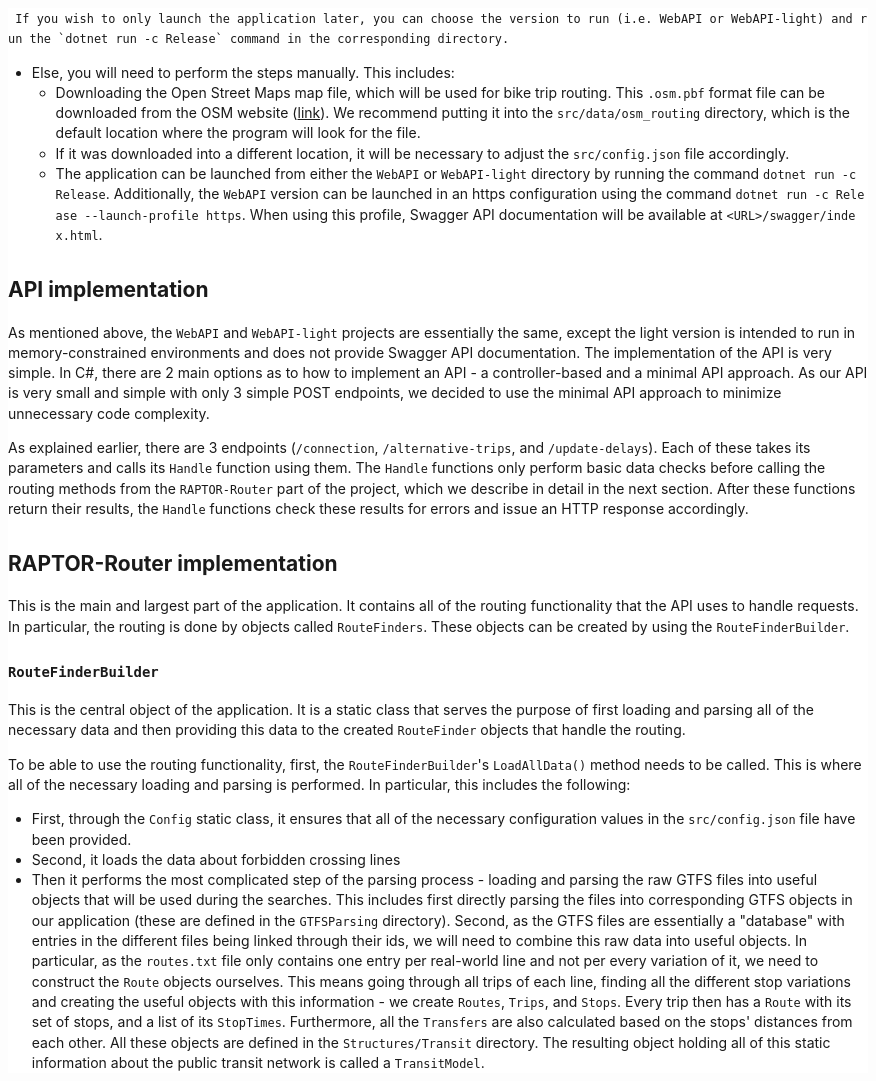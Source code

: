      If you wish to only launch the application later, you can choose the version to run (i.e. WebAPI or WebAPI-light) and run the `dotnet run -c Release` command in the corresponding directory.
   
   - Else, you will need to perform the steps manually. This includes:
     - Downloading the Open Street Maps map file, which will be used for bike trip routing. This `.osm.pbf` format file can be downloaded from the OSM website ([link](https://download.geofabrik.de/europe/czech-republic.html)). We recommend putting it into the `src/data/osm_routing` directory, which is the default location where the program will look for the file.
     - If it was downloaded into a different location, it will be necessary to adjust the `src/config.json` file accordingly.
     - The application can be launched from either the `WebAPI` or `WebAPI-light` directory by running the command `dotnet run -c Release`. Additionally, the `WebAPI` version can be launched in an https configuration using the command `dotnet run -c Release --launch-profile https`. When using this profile, Swagger API documentation will be available at `<URL>/swagger/index.html`.

## API implementation

As mentioned above, the `WebAPI` and `WebAPI-light` projects are essentially the same, except the light version is intended to run in memory-constrained environments and does not provide Swagger API documentation. The implementation of the API is very simple. In C#, there are 2 main options as to how to implement an API - a controller-based and a minimal API approach. As our API is very small and simple with only 3 simple POST endpoints, we decided to use the minimal API approach to minimize unnecessary code complexity.

As explained earlier, there are 3 endpoints (`/connection`, `/alternative-trips`, and `/update-delays`). Each of these takes its parameters and calls its `Handle` function using them. The `Handle` functions only perform basic data checks before calling the routing methods from the `RAPTOR-Router` part of the project, which we describe in detail in the next section. After these functions return their results, the `Handle` functions check these results for errors and issue an HTTP response accordingly.

## RAPTOR-Router implementation

This is the main and largest part of the application. It contains all of the routing functionality that the API uses to handle requests. In particular, the routing is done by objects called `RouteFinders`. These objects can be created by using the `RouteFinderBuilder`.

### `RouteFinderBuilder`

This is the central object of the application. It is a static class that serves the purpose of first loading and parsing all of the necessary data and then providing this data to the created `RouteFinder` objects that handle the routing.

To be able to use the routing functionality, first, the `RouteFinderBuilder`'s `LoadAllData()` method needs to be called. This is where all of the necessary loading and parsing is performed. In particular, this includes the following:

- First, through the `Config` static class, it ensures that all of the necessary configuration values in the `src/config.json` file have been provided.
- Second, it loads the data about forbidden crossing lines
- Then it performs the most complicated step of the parsing process - loading and parsing the raw GTFS files into useful objects that will be used during the searches. This includes first directly parsing the files into corresponding GTFS objects in our application (these are defined in the `GTFSParsing` directory). Second, as the GTFS files are essentially a "database" with entries in the different files being linked through their ids, we will need to combine this raw data into useful objects. In particular, as the `routes.txt` file only contains one entry per real-world line and not per every variation of it, we need to construct the `Route` objects ourselves. This means going through all trips of each line, finding all the different stop variations and creating the useful objects with this information - we create `Routes`, `Trips`, and `Stops`. Every trip then has a `Route` with its set of stops, and a list of its `StopTimes`. Furthermore, all the `Transfers` are also calculated based on the stops' distances from each other. All these objects are defined in the `Structures/Transit` directory. The resulting object holding all of this static information about the public transit network is called a `TransitModel`.